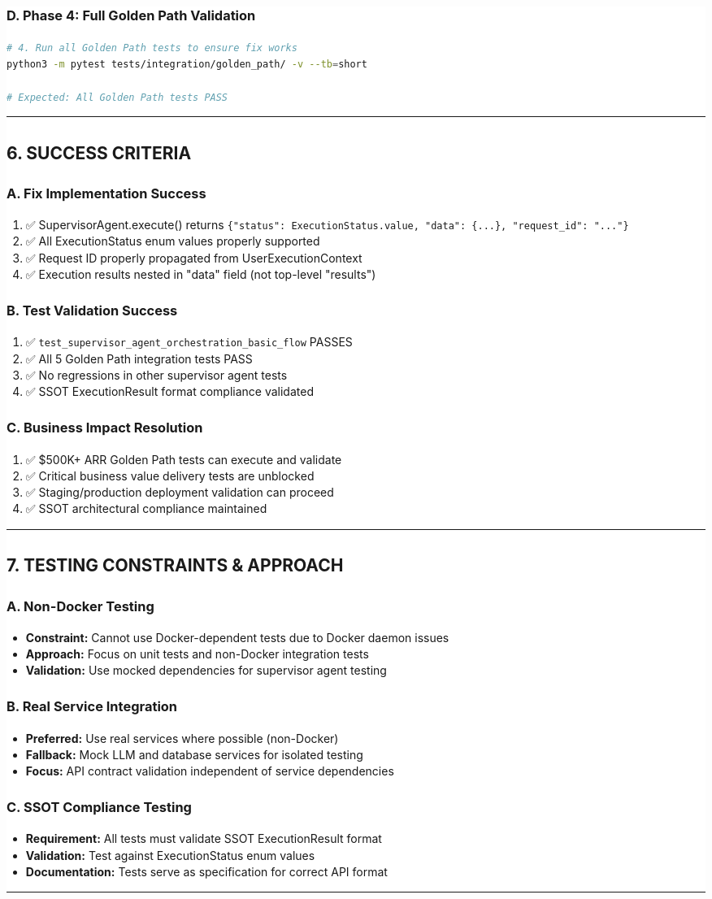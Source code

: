 ### D. Phase 4: Full Golden Path Validation
```bash
# 4. Run all Golden Path tests to ensure fix works
python3 -m pytest tests/integration/golden_path/ -v --tb=short

# Expected: All Golden Path tests PASS
```

---

## 6. SUCCESS CRITERIA

### A. Fix Implementation Success
1. ✅ SupervisorAgent.execute() returns `{"status": ExecutionStatus.value, "data": {...}, "request_id": "..."}`
2. ✅ All ExecutionStatus enum values properly supported
3. ✅ Request ID properly propagated from UserExecutionContext
4. ✅ Execution results nested in "data" field (not top-level "results")

### B. Test Validation Success  
1. ✅ `test_supervisor_agent_orchestration_basic_flow` PASSES
2. ✅ All 5 Golden Path integration tests PASS
3. ✅ No regressions in other supervisor agent tests
4. ✅ SSOT ExecutionResult format compliance validated

### C. Business Impact Resolution
1. ✅ $500K+ ARR Golden Path tests can execute and validate
2. ✅ Critical business value delivery tests are unblocked  
3. ✅ Staging/production deployment validation can proceed
4. ✅ SSOT architectural compliance maintained

---

## 7. TESTING CONSTRAINTS & APPROACH

### A. Non-Docker Testing
- **Constraint:** Cannot use Docker-dependent tests due to Docker daemon issues
- **Approach:** Focus on unit tests and non-Docker integration tests
- **Validation:** Use mocked dependencies for supervisor agent testing

### B. Real Service Integration
- **Preferred:** Use real services where possible (non-Docker)
- **Fallback:** Mock LLM and database services for isolated testing
- **Focus:** API contract validation independent of service dependencies

### C. SSOT Compliance Testing
- **Requirement:** All tests must validate SSOT ExecutionResult format
- **Validation:** Test against ExecutionStatus enum values
- **Documentation:** Tests serve as specification for correct API format

---